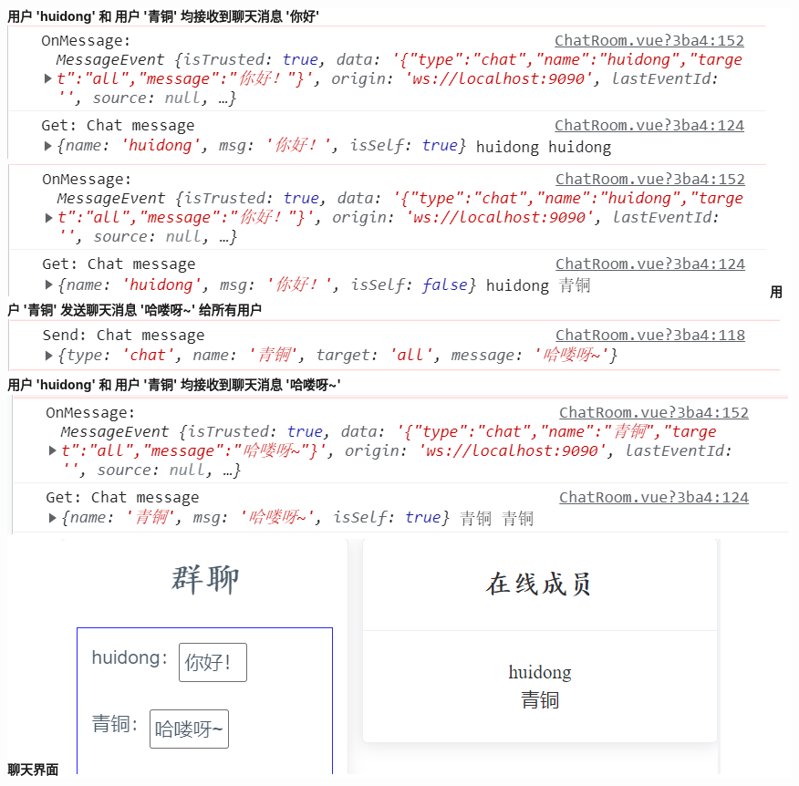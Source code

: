 **用户 'huidong' 和 用户 '青铜' 均接收到聊天消息 '你好'**
![result3](./result3.png)
![result4](./result4.png)
**用户 '青铜' 发送聊天消息 '哈喽呀~' 给所有用户**
![result7](./result7.png)
**用户 'huidong' 和 用户 '青铜' 均接收到聊天消息 '哈喽呀~'**
![result6](./result6.png)
**聊天界面**
![result5](./result5.png)
